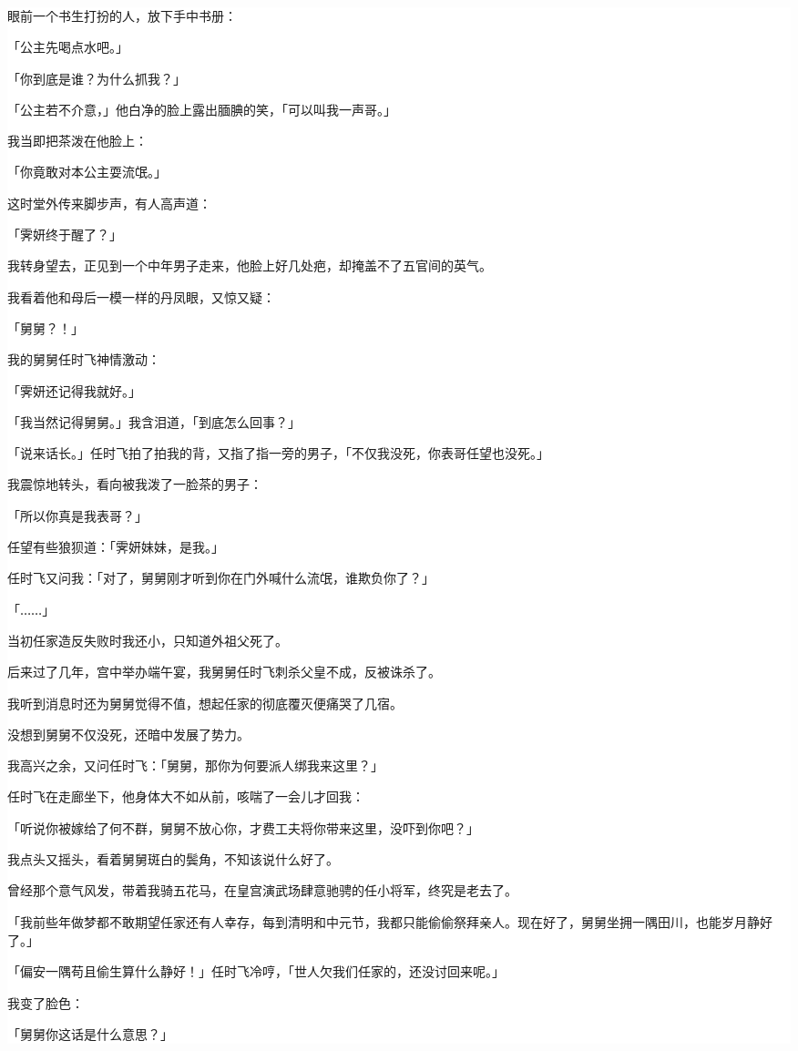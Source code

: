 眼前一个书生打扮的人，放下手中书册：

「公主先喝点水吧。」

「你到底是谁？为什么抓我？」

「公主若不介意，」他白净的脸上露出腼腆的笑，「可以叫我一声哥。」

我当即把茶泼在他脸上：

「你竟敢对本公主耍流氓。」

这时堂外传来脚步声，有人高声道：

「霁妍终于醒了？」

我转身望去，正见到一个中年男子走来，他脸上好几处疤，却掩盖不了五官间的英气。

我看着他和母后一模一样的丹凤眼，又惊又疑：

「舅舅？！」

我的舅舅任时飞神情激动：

「霁妍还记得我就好。」

「我当然记得舅舅。」我含泪道，「到底怎么回事？」

「说来话长。」任时飞拍了拍我的背，又指了指一旁的男子，「不仅我没死，你表哥任望也没死。」

我震惊地转头，看向被我泼了一脸茶的男子：

「所以你真是我表哥？」

任望有些狼狈道：「霁妍妹妹，是我。」

任时飞又问我：「对了，舅舅刚才听到你在门外喊什么流氓，谁欺负你了？」

「……」

当初任家造反失败时我还小，只知道外祖父死了。

后来过了几年，宫中举办端午宴，我舅舅任时飞刺杀父皇不成，反被诛杀了。

我听到消息时还为舅舅觉得不值，想起任家的彻底覆灭便痛哭了几宿。

没想到舅舅不仅没死，还暗中发展了势力。

我高兴之余，又问任时飞：「舅舅，那你为何要派人绑我来这里？」

任时飞在走廊坐下，他身体大不如从前，咳喘了一会儿才回我：

「听说你被嫁给了何不群，舅舅不放心你，才费工夫将你带来这里，没吓到你吧？」

我点头又摇头，看着舅舅斑白的鬓角，不知该说什么好了。

曾经那个意气风发，带着我骑五花马，在皇宫演武场肆意驰骋的任小将军，终究是老去了。

「我前些年做梦都不敢期望任家还有人幸存，每到清明和中元节，我都只能偷偷祭拜亲人。现在好了，舅舅坐拥一隅田川，也能岁月静好了。」

「偏安一隅苟且偷生算什么静好！」任时飞冷哼，「世人欠我们任家的，还没讨回来呢。」

我变了脸色：

「舅舅你这话是什么意思？」
